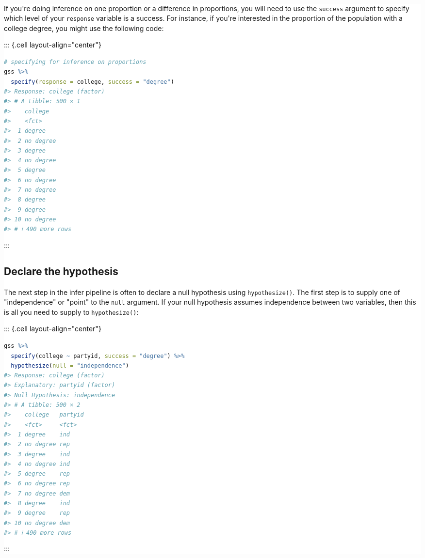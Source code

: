 If you're doing inference on one proportion or a difference in proportions, you will need to use the `success` argument to specify which level of your `response` variable is a success. For instance, if you're interested in the proportion of the population with a college degree, you might use the following code:

::: {.cell layout-align="center"}

```{.r .cell-code}
# specifying for inference on proportions
gss %>%
  specify(response = college, success = "degree")
#> Response: college (factor)
#> # A tibble: 500 × 1
#>    college  
#>    <fct>    
#>  1 degree   
#>  2 no degree
#>  3 degree   
#>  4 no degree
#>  5 degree   
#>  6 no degree
#>  7 no degree
#>  8 degree   
#>  9 degree   
#> 10 no degree
#> # ℹ 490 more rows
```
:::

## Declare the hypothesis

The next step in the infer pipeline is often to declare a null hypothesis using `hypothesize()`. The first step is to supply one of "independence" or "point" to the `null` argument. If your null hypothesis assumes independence between two variables, then this is all you need to supply to `hypothesize()`:

::: {.cell layout-align="center"}

```{.r .cell-code}
gss %>%
  specify(college ~ partyid, success = "degree") %>%
  hypothesize(null = "independence")
#> Response: college (factor)
#> Explanatory: partyid (factor)
#> Null Hypothesis: independence
#> # A tibble: 500 × 2
#>    college   partyid
#>    <fct>     <fct>  
#>  1 degree    ind    
#>  2 no degree rep    
#>  3 degree    ind    
#>  4 no degree ind    
#>  5 degree    rep    
#>  6 no degree rep    
#>  7 no degree dem    
#>  8 degree    ind    
#>  9 degree    rep    
#> 10 no degree dem    
#> # ℹ 490 more rows
```
:::
